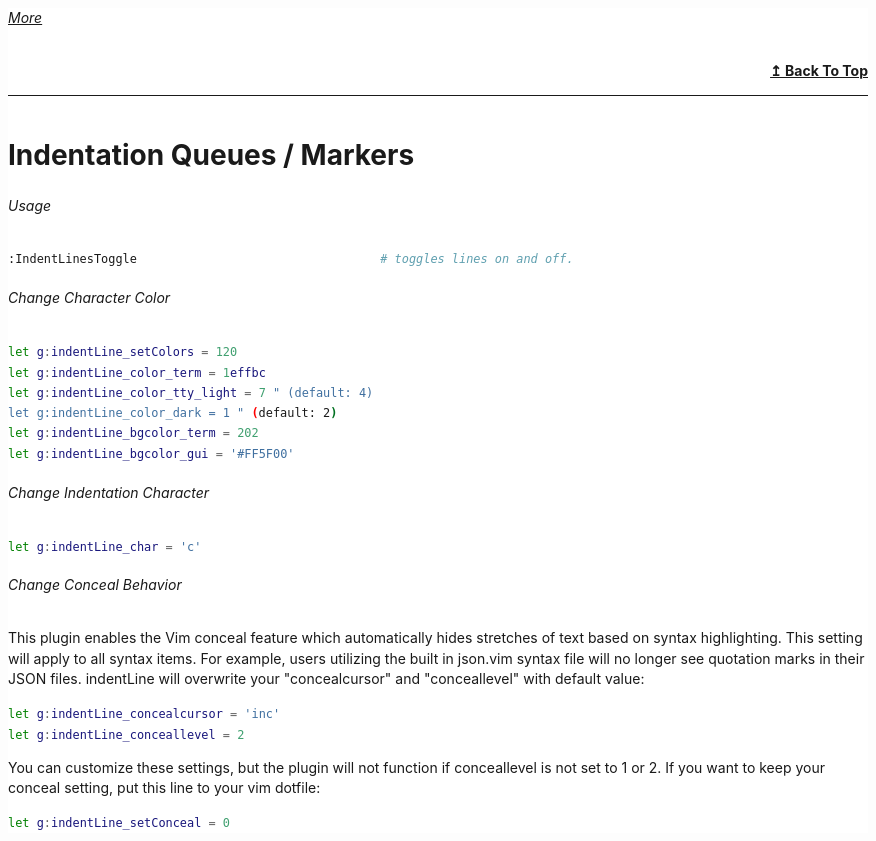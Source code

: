###### [More](https://github.com/wincent/command-t/blob/master/doc/command-t.txt)



<div align="right" font-family="monospace">
    <b><a href="#Highly">↥ Back To Top</a></b>
</div>

---


<a name="Characters"/>

   
# Indentation Queues / Markers         

###### Usage

```bash
:IndentLinesToggle                                  # toggles lines on and off.
```

###### Change Character Color

```bash
let g:indentLine_setColors = 120
let g:indentLine_color_term = 1effbc
let g:indentLine_color_tty_light = 7 " (default: 4)
let g:indentLine_color_dark = 1 " (default: 2)
let g:indentLine_bgcolor_term = 202
let g:indentLine_bgcolor_gui = '#FF5F00'
```

###### Change Indentation Character

```bash
let g:indentLine_char = 'c'
```

###### Change Conceal Behavior


This plugin enables the Vim conceal feature which automatically hides stretches of text based on syntax highlighting. This setting will apply to all syntax items.
For example, users utilizing the built in json.vim syntax file will no longer see quotation marks in their JSON files.
indentLine will overwrite your "concealcursor" and "conceallevel" with default value:

```bash
let g:indentLine_concealcursor = 'inc'
let g:indentLine_conceallevel = 2
```

You can customize these settings, but the plugin will not function if conceallevel is not set to 1 or 2.
If you want to keep your conceal setting, put this line to your vim dotfile:

```bash
let g:indentLine_setConceal = 0
```
